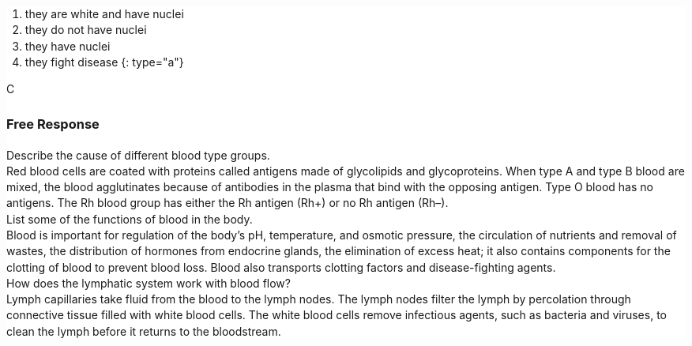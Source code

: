 1.  they are white and have nuclei
2.  they do not have nuclei
3.  they have nuclei
4.  they fight disease
{: type="a"}

</div>
<div data-type="solution" markdown="1">
C

</div>
</div>

### Free Response

<div data-type="exercise">
<div data-type="problem" markdown="1">
Describe the cause of different blood type groups.

</div>
<div data-type="solution" markdown="1">
Red blood cells are coated with proteins called antigens made of glycolipids and glycoproteins. When type A and type B blood are mixed, the blood agglutinates because of antibodies in the plasma that bind with the opposing antigen. Type O blood has no antigens. The Rh blood group has either the Rh antigen (Rh+) or no Rh antigen (Rh–).

</div>
</div>

<div data-type="exercise">
<div data-type="problem" markdown="1">
List some of the functions of blood in the body.

</div>
<div data-type="solution" markdown="1">
Blood is important for regulation of the body’s pH, temperature, and osmotic pressure, the circulation of nutrients and removal of wastes, the distribution of hormones from endocrine glands, the elimination of excess heat; it also contains components for the clotting of blood to prevent blood loss. Blood also transports clotting factors and disease-fighting agents.

</div>
</div>

<div data-type="exercise">
<div data-type="problem" markdown="1">
How does the lymphatic system work with blood flow?

</div>
<div data-type="solution" markdown="1">
Lymph capillaries take fluid from the blood to the lymph nodes. The lymph nodes filter the lymph by percolation through connective tissue filled with white blood cells. The white blood cells remove infectious agents, such as bacteria and viruses, to clean the lymph before it returns to the bloodstream.

</div>
</div>
